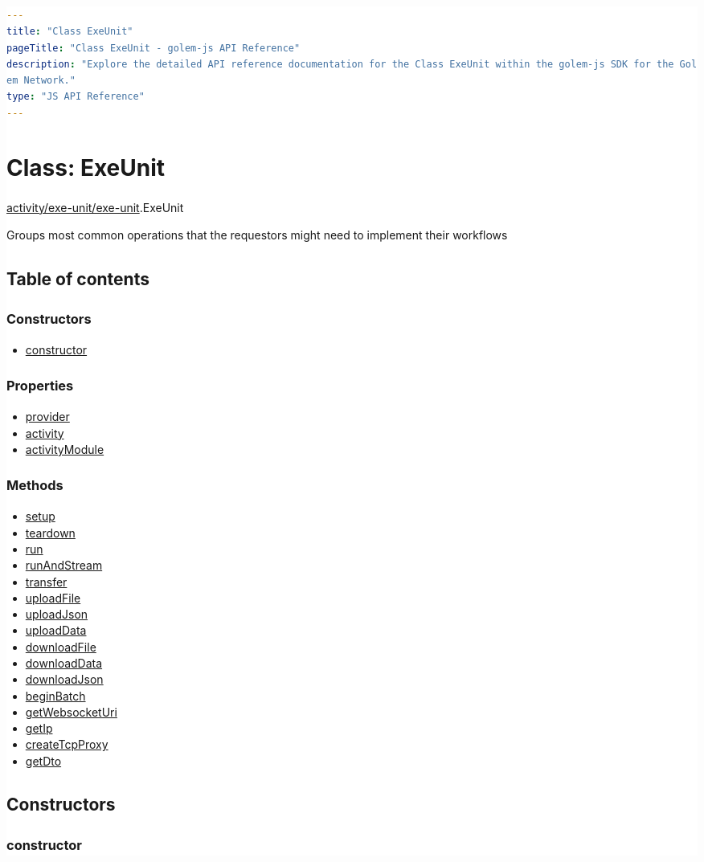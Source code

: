 ```yaml
---
title: "Class ExeUnit"
pageTitle: "Class ExeUnit - golem-js API Reference"
description: "Explore the detailed API reference documentation for the Class ExeUnit within the golem-js SDK for the Golem Network."
type: "JS API Reference"
---
```

# Class: ExeUnit

[activity/exe-unit/exe-unit](../modules/activity_exe_unit_exe_unit).ExeUnit

Groups most common operations that the requestors might need to implement their workflows

## Table of contents

### Constructors

- [constructor](activity_exe_unit_exe_unit.ExeUnit#constructor)

### Properties

- [provider](activity_exe_unit_exe_unit.ExeUnit#provider)
- [activity](activity_exe_unit_exe_unit.ExeUnit#activity)
- [activityModule](activity_exe_unit_exe_unit.ExeUnit#activitymodule)

### Methods

- [setup](activity_exe_unit_exe_unit.ExeUnit#setup)
- [teardown](activity_exe_unit_exe_unit.ExeUnit#teardown)
- [run](activity_exe_unit_exe_unit.ExeUnit#run)
- [runAndStream](activity_exe_unit_exe_unit.ExeUnit#runandstream)
- [transfer](activity_exe_unit_exe_unit.ExeUnit#transfer)
- [uploadFile](activity_exe_unit_exe_unit.ExeUnit#uploadfile)
- [uploadJson](activity_exe_unit_exe_unit.ExeUnit#uploadjson)
- [uploadData](activity_exe_unit_exe_unit.ExeUnit#uploaddata)
- [downloadFile](activity_exe_unit_exe_unit.ExeUnit#downloadfile)
- [downloadData](activity_exe_unit_exe_unit.ExeUnit#downloaddata)
- [downloadJson](activity_exe_unit_exe_unit.ExeUnit#downloadjson)
- [beginBatch](activity_exe_unit_exe_unit.ExeUnit#beginbatch)
- [getWebsocketUri](activity_exe_unit_exe_unit.ExeUnit#getwebsocketuri)
- [getIp](activity_exe_unit_exe_unit.ExeUnit#getip)
- [createTcpProxy](activity_exe_unit_exe_unit.ExeUnit#createtcpproxy)
- [getDto](activity_exe_unit_exe_unit.ExeUnit#getdto)

## Constructors

### constructor
